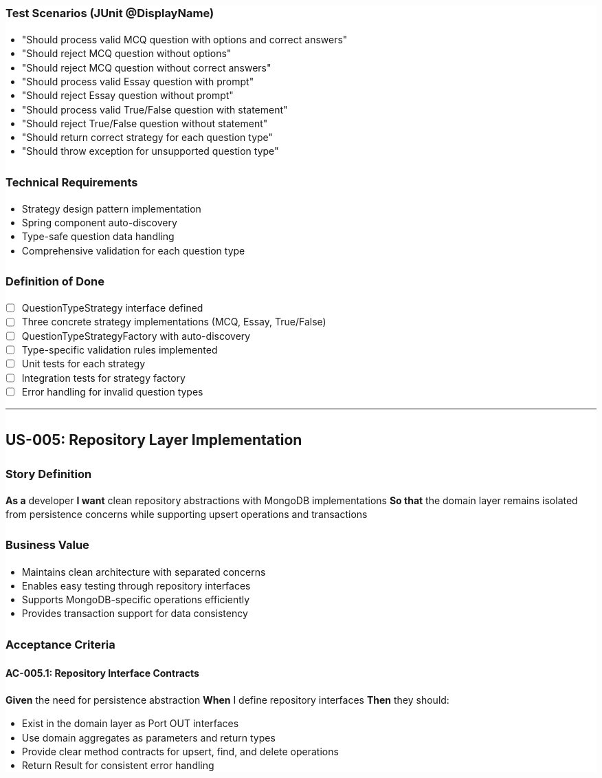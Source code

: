 ### Test Scenarios (JUnit @DisplayName)
- "Should process valid MCQ question with options and correct answers"
- "Should reject MCQ question without options"
- "Should reject MCQ question without correct answers"
- "Should process valid Essay question with prompt"
- "Should reject Essay question without prompt"
- "Should process valid True/False question with statement"
- "Should reject True/False question without statement"
- "Should return correct strategy for each question type"
- "Should throw exception for unsupported question type"

### Technical Requirements
- Strategy design pattern implementation
- Spring component auto-discovery
- Type-safe question data handling
- Comprehensive validation for each question type

### Definition of Done
- [ ] QuestionTypeStrategy interface defined
- [ ] Three concrete strategy implementations (MCQ, Essay, True/False)
- [ ] QuestionTypeStrategyFactory with auto-discovery
- [ ] Type-specific validation rules implemented
- [ ] Unit tests for each strategy
- [ ] Integration tests for strategy factory
- [ ] Error handling for invalid question types

---

## US-005: Repository Layer Implementation

### Story Definition
**As a** developer
**I want** clean repository abstractions with MongoDB implementations
**So that** the domain layer remains isolated from persistence concerns while supporting upsert operations and transactions

### Business Value
- Maintains clean architecture with separated concerns
- Enables easy testing through repository interfaces
- Supports MongoDB-specific operations efficiently
- Provides transaction support for data consistency

### Acceptance Criteria

#### AC-005.1: Repository Interface Contracts
**Given** the need for persistence abstraction
**When** I define repository interfaces
**Then** they should:
- Exist in the domain layer as Port OUT interfaces
- Use domain aggregates as parameters and return types
- Provide clear method contracts for upsert, find, and delete operations
- Return Result<T> for consistent error handling
